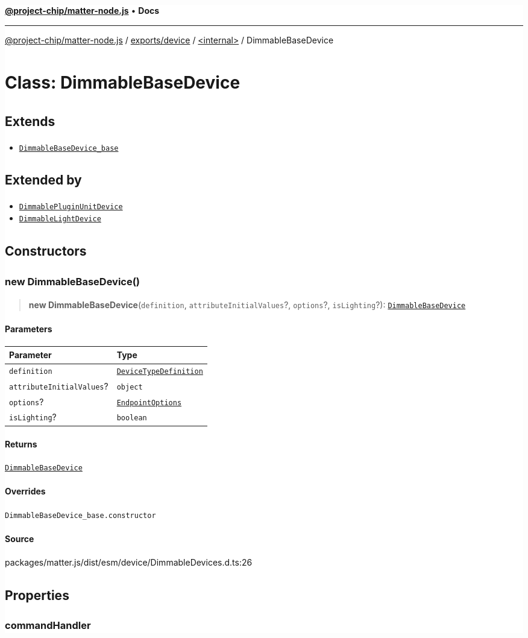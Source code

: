 [**@project-chip/matter-node.js**](../../../../README.md) • **Docs**

***

[@project-chip/matter-node.js](../../../../modules.md) / [exports/device](../../README.md) / [\<internal\>](../README.md) / DimmableBaseDevice

# Class: DimmableBaseDevice

## Extends

- [`DimmableBaseDevice_base`](../README.md#dimmablebasedevice_base)

## Extended by

- [`DimmablePluginUnitDevice`](../../classes/DimmablePluginUnitDevice.md)
- [`DimmableLightDevice`](../../classes/DimmableLightDevice.md)

## Constructors

### new DimmableBaseDevice()

> **new DimmableBaseDevice**(`definition`, `attributeInitialValues`?, `options`?, `isLighting`?): [`DimmableBaseDevice`](DimmableBaseDevice.md)

#### Parameters

| Parameter | Type |
| :------ | :------ |
| `definition` | [`DeviceTypeDefinition`](../../interfaces/DeviceTypeDefinition.md) |
| `attributeInitialValues`? | `object` |
| `options`? | [`EndpointOptions`](../../interfaces/EndpointOptions.md) |
| `isLighting`? | `boolean` |

#### Returns

[`DimmableBaseDevice`](DimmableBaseDevice.md)

#### Overrides

`DimmableBaseDevice_base.constructor`

#### Source

packages/matter.js/dist/esm/device/DimmableDevices.d.ts:26

## Properties

### commandHandler
